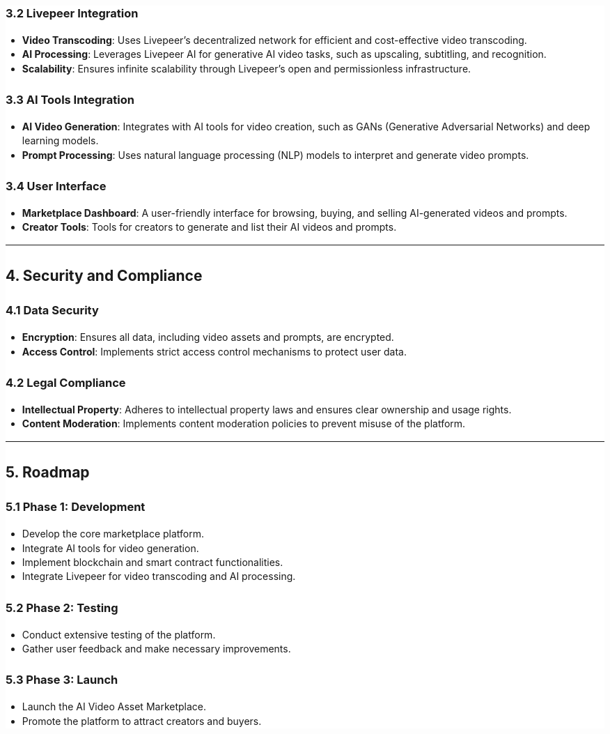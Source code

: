 ### 3.2 Livepeer Integration
- **Video Transcoding**: Uses Livepeer’s decentralized network for efficient and cost-effective video transcoding.
- **AI Processing**: Leverages Livepeer AI for generative AI video tasks, such as upscaling, subtitling, and recognition.
- **Scalability**: Ensures infinite scalability through Livepeer’s open and permissionless infrastructure.

### 3.3 AI Tools Integration
- **AI Video Generation**: Integrates with AI tools for video creation, such as GANs (Generative Adversarial Networks) and deep learning models.
- **Prompt Processing**: Uses natural language processing (NLP) models to interpret and generate video prompts.

### 3.4 User Interface
- **Marketplace Dashboard**: A user-friendly interface for browsing, buying, and selling AI-generated videos and prompts.
- **Creator Tools**: Tools for creators to generate and list their AI videos and prompts.

---
## 4. Security and Compliance

### 4.1 Data Security
- **Encryption**: Ensures all data, including video assets and prompts, are encrypted.
- **Access Control**: Implements strict access control mechanisms to protect user data.

### 4.2 Legal Compliance
- **Intellectual Property**: Adheres to intellectual property laws and ensures clear ownership and usage rights.
- **Content Moderation**: Implements content moderation policies to prevent misuse of the platform.

---
## 5. Roadmap

### 5.1 Phase 1: Development
- Develop the core marketplace platform.
- Integrate AI tools for video generation.
- Implement blockchain and smart contract functionalities.
- Integrate Livepeer for video transcoding and AI processing.

### 5.2 Phase 2: Testing
- Conduct extensive testing of the platform.
- Gather user feedback and make necessary improvements.

### 5.3 Phase 3: Launch
- Launch the AI Video Asset Marketplace.
- Promote the platform to attract creators and buyers.
